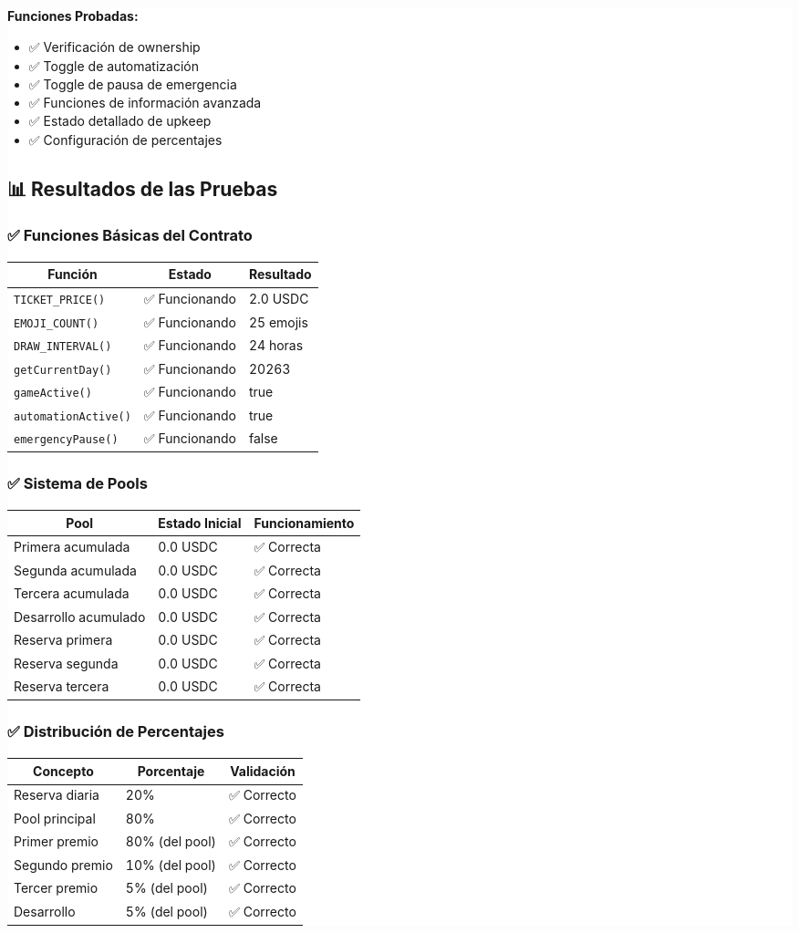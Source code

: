 **Funciones Probadas:**
- ✅ Verificación de ownership
- ✅ Toggle de automatización
- ✅ Toggle de pausa de emergencia
- ✅ Funciones de información avanzada
- ✅ Estado detallado de upkeep
- ✅ Configuración de percentajes

## 📊 Resultados de las Pruebas

### ✅ Funciones Básicas del Contrato

| Función | Estado | Resultado |
|---------|--------|-----------|
| `TICKET_PRICE()` | ✅ Funcionando | 2.0 USDC |
| `EMOJI_COUNT()` | ✅ Funcionando | 25 emojis |
| `DRAW_INTERVAL()` | ✅ Funcionando | 24 horas |
| `getCurrentDay()` | ✅ Funcionando | 20263 |
| `gameActive()` | ✅ Funcionando | true |
| `automationActive()` | ✅ Funcionando | true |
| `emergencyPause()` | ✅ Funcionando | false |

### ✅ Sistema de Pools

| Pool | Estado Inicial | Funcionamiento |
|------|---------------|----------------|
| Primera acumulada | 0.0 USDC | ✅ Correcta |
| Segunda acumulada | 0.0 USDC | ✅ Correcta |
| Tercera acumulada | 0.0 USDC | ✅ Correcta |
| Desarrollo acumulado | 0.0 USDC | ✅ Correcta |
| Reserva primera | 0.0 USDC | ✅ Correcta |
| Reserva segunda | 0.0 USDC | ✅ Correcta |
| Reserva tercera | 0.0 USDC | ✅ Correcta |

### ✅ Distribución de Percentajes

| Concepto | Porcentaje | Validación |
|----------|-----------|------------|
| Reserva diaria | 20% | ✅ Correcto |
| Pool principal | 80% | ✅ Correcto |
| Primer premio | 80% (del pool) | ✅ Correcto |
| Segundo premio | 10% (del pool) | ✅ Correcto |
| Tercer premio | 5% (del pool) | ✅ Correcto |
| Desarrollo | 5% (del pool) | ✅ Correcto |
